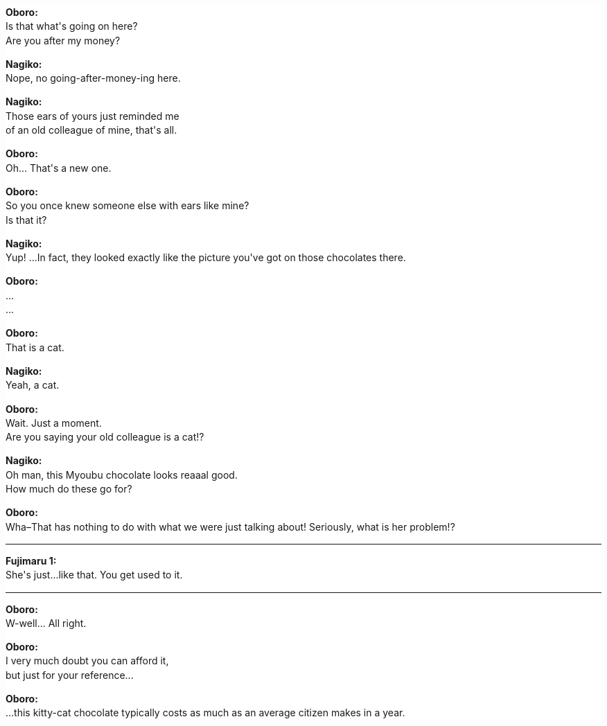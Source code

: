**Oboro:**   
Is that what's going on here?  
Are you after my money?  
  
**Nagiko:**   
Nope, no going-after-money-ing here.  
  
**Nagiko:**   
Those ears of yours just reminded me  
of an old colleague of mine, that's all.  
  
**Oboro:**   
Oh... That's a new one.  
  
**Oboro:**   
So you once knew someone else with ears like mine?  
Is that it?  
  
**Nagiko:**   
Yup! ...In fact, they looked exactly like the picture you've got on those chocolates there.  
  
**Oboro:**   
...  
...  
  
**Oboro:**   
That is a cat.  
  
**Nagiko:**   
Yeah, a cat.  
  
**Oboro:**   
Wait. Just a moment.  
Are you saying your old colleague is a cat!?  
  
**Nagiko:**   
Oh man, this Myoubu chocolate looks reaaal good.  
How much do these go for?  
  
**Oboro:**   
Wha&ndash;That has nothing to do with what we were just talking about! Seriously, what is her problem!?  
  
---  
  
**Fujimaru 1:**   
She's just...like that. You get used to it.  
  
---  
  
**Oboro:**   
W-well... All right.  
  
**Oboro:**   
I very much doubt you can afford it,  
but just for your reference...  
  
**Oboro:**   
...this kitty-cat chocolate typically costs as much as an average citizen makes in a year.  
  